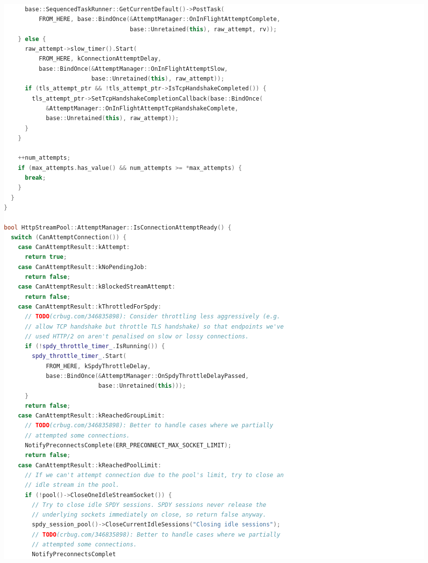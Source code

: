 ```cpp
      base::SequencedTaskRunner::GetCurrentDefault()->PostTask(
          FROM_HERE, base::BindOnce(&AttemptManager::OnInFlightAttemptComplete,
                                    base::Unretained(this), raw_attempt, rv));
    } else {
      raw_attempt->slow_timer().Start(
          FROM_HERE, kConnectionAttemptDelay,
          base::BindOnce(&AttemptManager::OnInFlightAttemptSlow,
                         base::Unretained(this), raw_attempt));
      if (tls_attempt_ptr && !tls_attempt_ptr->IsTcpHandshakeCompleted()) {
        tls_attempt_ptr->SetTcpHandshakeCompletionCallback(base::BindOnce(
            &AttemptManager::OnInFlightAttemptTcpHandshakeComplete,
            base::Unretained(this), raw_attempt));
      }
    }

    ++num_attempts;
    if (max_attempts.has_value() && num_attempts >= *max_attempts) {
      break;
    }
  }
}

bool HttpStreamPool::AttemptManager::IsConnectionAttemptReady() {
  switch (CanAttemptConnection()) {
    case CanAttemptResult::kAttempt:
      return true;
    case CanAttemptResult::kNoPendingJob:
      return false;
    case CanAttemptResult::kBlockedStreamAttempt:
      return false;
    case CanAttemptResult::kThrottledForSpdy:
      // TODO(crbug.com/346835898): Consider throttling less aggressively (e.g.
      // allow TCP handshake but throttle TLS handshake) so that endpoints we've
      // used HTTP/2 on aren't penalised on slow or lossy connections.
      if (!spdy_throttle_timer_.IsRunning()) {
        spdy_throttle_timer_.Start(
            FROM_HERE, kSpdyThrottleDelay,
            base::BindOnce(&AttemptManager::OnSpdyThrottleDelayPassed,
                           base::Unretained(this)));
      }
      return false;
    case CanAttemptResult::kReachedGroupLimit:
      // TODO(crbug.com/346835898): Better to handle cases where we partially
      // attempted some connections.
      NotifyPreconnectsComplete(ERR_PRECONNECT_MAX_SOCKET_LIMIT);
      return false;
    case CanAttemptResult::kReachedPoolLimit:
      // If we can't attempt connection due to the pool's limit, try to close an
      // idle stream in the pool.
      if (!pool()->CloseOneIdleStreamSocket()) {
        // Try to close idle SPDY sessions. SPDY sessions never release the
        // underlying sockets immediately on close, so return false anyway.
        spdy_session_pool()->CloseCurrentIdleSessions("Closing idle sessions");
        // TODO(crbug.com/346835898): Better to handle cases where we partially
        // attempted some connections.
        NotifyPreconnectsComplet
```